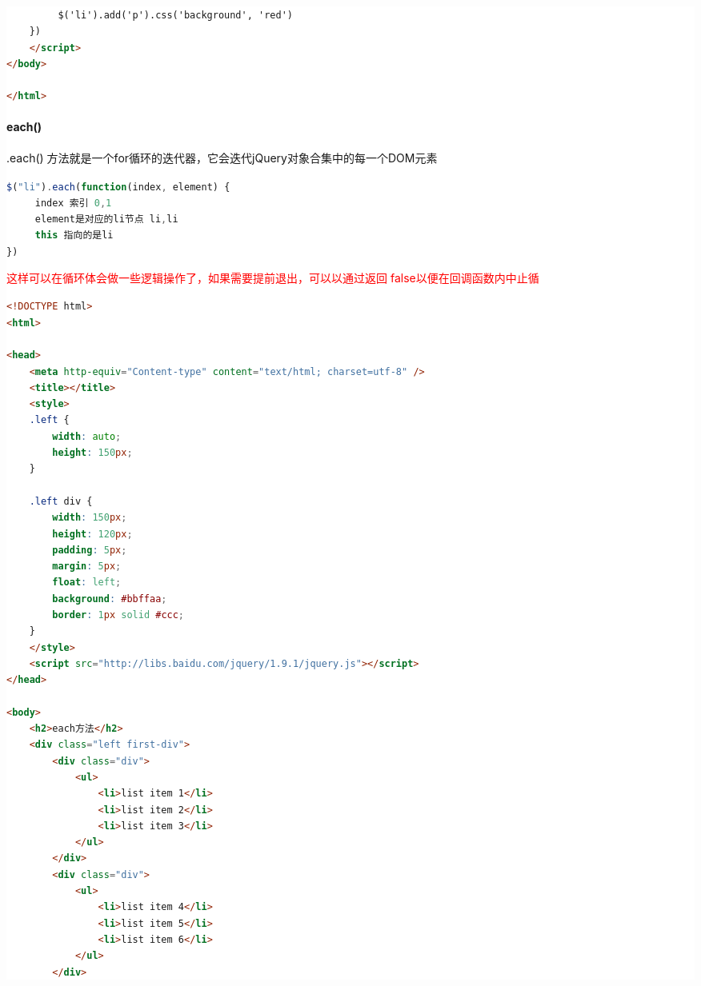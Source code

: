 ```html
         $('li').add('p').css('background', 'red')
    })
    </script>
</body>

</html>

```

#### each()

.each() 方法就是一个for循环的迭代器，它会迭代jQuery对象合集中的每一个DOM元素

```js
$("li").each(function(index, element) {
     index 索引 0,1
     element是对应的li节点 li,li
     this 指向的是li
})
```
<font color="red">这样可以在循环体会做一些逻辑操作了，如果需要提前退出，可以以通过返回 false以便在回调函数内中止循</font>

```html
<!DOCTYPE html>
<html>

<head>
    <meta http-equiv="Content-type" content="text/html; charset=utf-8" />
    <title></title>
    <style>
    .left {
        width: auto;
        height: 150px;
    }
    
    .left div {
        width: 150px;
        height: 120px;
        padding: 5px;
        margin: 5px;
        float: left;
        background: #bbffaa;
        border: 1px solid #ccc;
    }
    </style>
    <script src="http://libs.baidu.com/jquery/1.9.1/jquery.js"></script>
</head>

<body>
    <h2>each方法</h2>
    <div class="left first-div">
        <div class="div">
            <ul>
                <li>list item 1</li>
                <li>list item 2</li>
                <li>list item 3</li>
            </ul>
        </div>
        <div class="div">
            <ul>
                <li>list item 4</li>
                <li>list item 5</li>
                <li>list item 6</li>
            </ul>
        </div>
```
